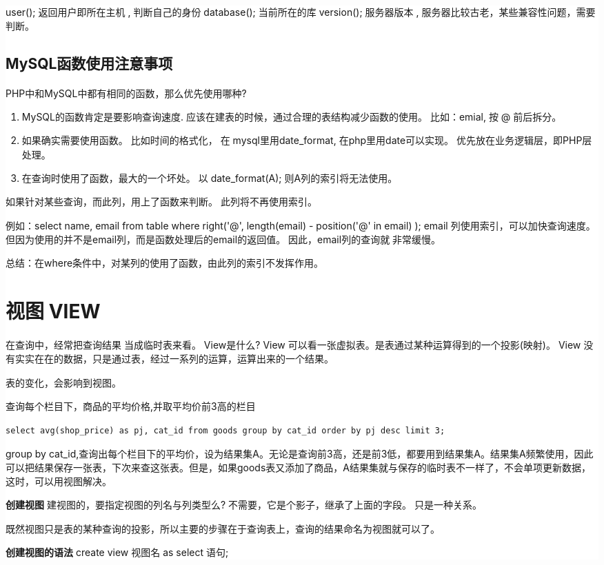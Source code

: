 user(); 返回用户即所在主机 , 判断自己的身份
database(); 当前所在的库
version(); 服务器版本 , 服务器比较古老，某些兼容性问题，需要判断。


## MySQL函数使用注意事项 

PHP中和MySQL中都有相同的函数，那么优先使用哪种?

1. MySQL的函数肯定是要影响查询速度.
应该在建表的时候，通过合理的表结构减少函数的使用。 比如：emial, 按 @ 前后拆分。

2. 如果确实需要使用函数。 
比如时间的格式化， 在 mysql里用date_format, 在php里用date可以实现。
优先放在业务逻辑层，即PHP层处理。

3. 在查询时使用了函数，最大的一个坏处。
以 date_format(A); 则A列的索引将无法使用。

如果针对某些查询，而此列，用上了函数来判断。
此列将不再使用索引。

例如：select name, email from table where right('@', length(email) - position('@' in email) );
email 列使用索引，可以加快查询速度。
但因为使用的并不是email列，而是函数处理后的email的返回值。 
因此，email列的查询就 非常缓慢。

总结：在where条件中，对某列的使用了函数，由此列的索引不发挥作用。


# 视图 VIEW

在查询中，经常把查询结果 当成临时表来看。
View是什么? View 可以看一张虚拟表。是表通过某种运算得到的一个投影(映射)。
View 没有实实在在的数据，只是通过表，经过一系列的运算，运算出来的一个结果。

表的变化，会影响到视图。


查询每个栏目下，商品的平均价格,并取平均价前3高的栏目

```mysql
select avg(shop_price) as pj, cat_id from goods group by cat_id order by pj desc limit 3;
```
group by cat_id,查询出每个栏目下的平均价，设为结果集A。无论是查询前3高，还是前3低，都要用到结果集A。结果集A频繁使用，因此可以把结果保存一张表，下次来查这张表。但是，如果goods表又添加了商品，A结果集就与保存的临时表不一样了，不会单项更新数据，这时，可以用视图解决。


**创建视图**
建视图的，要指定视图的列名与列类型么?
不需要，它是个影子，继承了上面的字段。 只是一种关系。


既然视图只是表的某种查询的投影，所以主要的步骤在于查询表上，查询的结果命名为视图就可以了。

**创建视图的语法**
create view 视图名 as select 语句;

